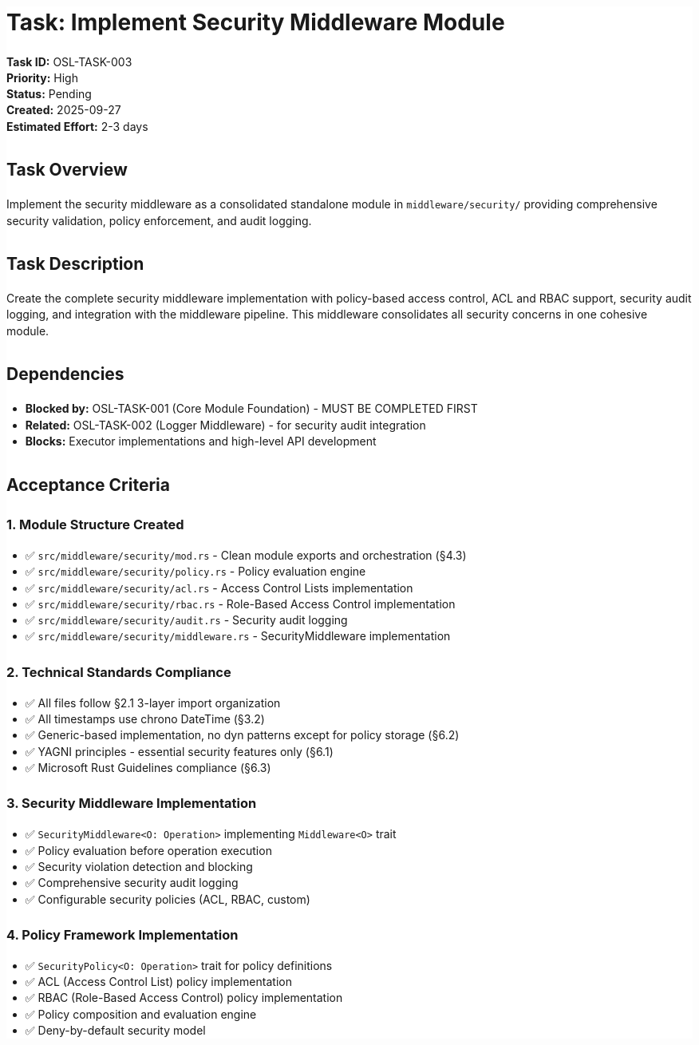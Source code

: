 # Task: Implement Security Middleware Module

**Task ID:** OSL-TASK-003  
**Priority:** High  
**Status:** Pending  
**Created:** 2025-09-27  
**Estimated Effort:** 2-3 days  

## Task Overview
Implement the security middleware as a consolidated standalone module in `middleware/security/` providing comprehensive security validation, policy enforcement, and audit logging.

## Task Description
Create the complete security middleware implementation with policy-based access control, ACL and RBAC support, security audit logging, and integration with the middleware pipeline. This middleware consolidates all security concerns in one cohesive module.

## Dependencies
- **Blocked by:** OSL-TASK-001 (Core Module Foundation) - MUST BE COMPLETED FIRST
- **Related:** OSL-TASK-002 (Logger Middleware) - for security audit integration
- **Blocks:** Executor implementations and high-level API development

## Acceptance Criteria

### 1. Module Structure Created
- ✅ `src/middleware/security/mod.rs` - Clean module exports and orchestration (§4.3)
- ✅ `src/middleware/security/policy.rs` - Policy evaluation engine
- ✅ `src/middleware/security/acl.rs` - Access Control Lists implementation
- ✅ `src/middleware/security/rbac.rs` - Role-Based Access Control implementation
- ✅ `src/middleware/security/audit.rs` - Security audit logging
- ✅ `src/middleware/security/middleware.rs` - SecurityMiddleware implementation

### 2. Technical Standards Compliance
- ✅ All files follow §2.1 3-layer import organization
- ✅ All timestamps use chrono DateTime<Utc> (§3.2)
- ✅ Generic-based implementation, no dyn patterns except for policy storage (§6.2)
- ✅ YAGNI principles - essential security features only (§6.1)
- ✅ Microsoft Rust Guidelines compliance (§6.3)

### 3. Security Middleware Implementation
- ✅ `SecurityMiddleware<O: Operation>` implementing `Middleware<O>` trait
- ✅ Policy evaluation before operation execution
- ✅ Security violation detection and blocking
- ✅ Comprehensive security audit logging
- ✅ Configurable security policies (ACL, RBAC, custom)

### 4. Policy Framework Implementation
- ✅ `SecurityPolicy<O: Operation>` trait for policy definitions
- ✅ ACL (Access Control List) policy implementation
- ✅ RBAC (Role-Based Access Control) policy implementation
- ✅ Policy composition and evaluation engine
- ✅ Deny-by-default security model
